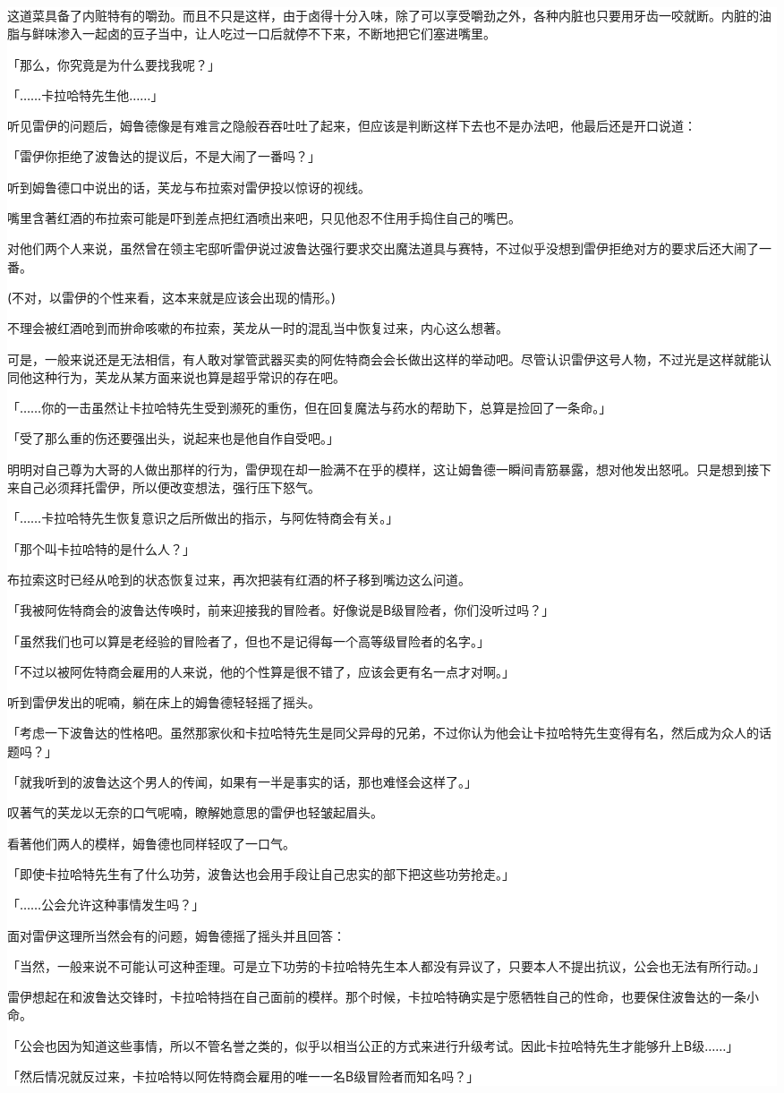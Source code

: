 这道菜具备了内赃特有的嚼劲。而且不只是这样，由于卤得十分入味，除了可以享受嚼劲之外，各种内脏也只要用牙齿一咬就断。内脏的油脂与鲜味渗入一起卤的豆子当中，让人吃过一口后就停不下来，不断地把它们塞进嘴里。

「那么，你究竟是为什么要找我呢？」

「……卡拉哈特先生他……」

听见雷伊的问题后，姆鲁德像是有难言之隐般吞吞吐吐了起来，但应该是判断这样下去也不是办法吧，他最后还是开口说道：

「雷伊你拒绝了波鲁达的提议后，不是大闹了一番吗？」

听到姆鲁德口中说出的话，芙龙与布拉索对雷伊投以惊讶的视线。

嘴里含著红酒的布拉索可能是吓到差点把红酒喷出来吧，只见他忍不住用手捣住自己的嘴巴。

对他们两个人来说，虽然曾在领主宅邸听雷伊说过波鲁达强行要求交出魔法道具与赛特，不过似乎没想到雷伊拒绝对方的要求后还大闹了一番。

(不对，以雷伊的个性来看，这本来就是应该会出现的情形。)

不理会被红酒呛到而拚命咳嗽的布拉索，芙龙从一时的混乱当中恢复过来，内心这么想著。

可是，一般来说还是无法相信，有人敢对掌管武器买卖的阿佐特商会会长做出这样的举动吧。尽管认识雷伊这号人物，不过光是这样就能认同他这种行为，芙龙从某方面来说也算是超乎常识的存在吧。

「……你的一击虽然让卡拉哈特先生受到濒死的重伤，但在回复魔法与药水的帮助下，总算是捡回了一条命。」

「受了那么重的伤还要强出头，说起来也是他自作自受吧。」

明明对自己尊为大哥的人做出那样的行为，雷伊现在却一脸满不在乎的模样，这让姆鲁德一瞬间青筋暴露，想对他发出怒吼。只是想到接下来自己必须拜托雷伊，所以便改变想法，强行压下怒气。

「……卡拉哈特先生恢复意识之后所做出的指示，与阿佐特商会有关。」

「那个叫卡拉哈特的是什么人？」

布拉索这时已经从呛到的状态恢复过来，再次把装有红酒的杯子移到嘴边这么问道。

「我被阿佐特商会的波鲁达传唤时，前来迎接我的冒险者。好像说是B级冒险者，你们没听过吗？」

「虽然我们也可以算是老经验的冒险者了，但也不是记得每一个高等级冒险者的名字。」

「不过以被阿佐特商会雇用的人来说，他的个性算是很不错了，应该会更有名一点才对啊。」

听到雷伊发出的呢喃，躺在床上的姆鲁德轻轻摇了摇头。

「考虑一下波鲁达的性格吧。虽然那家伙和卡拉哈特先生是同父异母的兄弟，不过你认为他会让卡拉哈特先生变得有名，然后成为众人的话题吗？」

「就我听到的波鲁达这个男人的传闻，如果有一半是事实的话，那也难怪会这样了。」

叹著气的芙龙以无奈的口气呢喃，瞭解她意思的雷伊也轻皱起眉头。

看著他们两人的模样，姆鲁德也同样轻叹了一口气。

「即使卡拉哈特先生有了什么功劳，波鲁达也会用手段让自己忠实的部下把这些功劳抢走。」

「……公会允许这种事情发生吗？」

面对雷伊这理所当然会有的问题，姆鲁德摇了摇头并且回答：

「当然，一般来说不可能认可这种歪理。可是立下功劳的卡拉哈特先生本人都没有异议了，只要本人不提出抗议，公会也无法有所行动。」

雷伊想起在和波鲁达交锋时，卡拉哈特挡在自己面前的模样。那个时候，卡拉哈特确实是宁愿牺牲自己的性命，也要保住波鲁达的一条小命。

「公会也因为知道这些事情，所以不管名誉之类的，似乎以相当公正的方式来进行升级考试。因此卡拉哈特先生才能够升上B级……」

「然后情况就反过来，卡拉哈特以阿佐特商会雇用的唯一一名B级冒险者而知名吗？」
